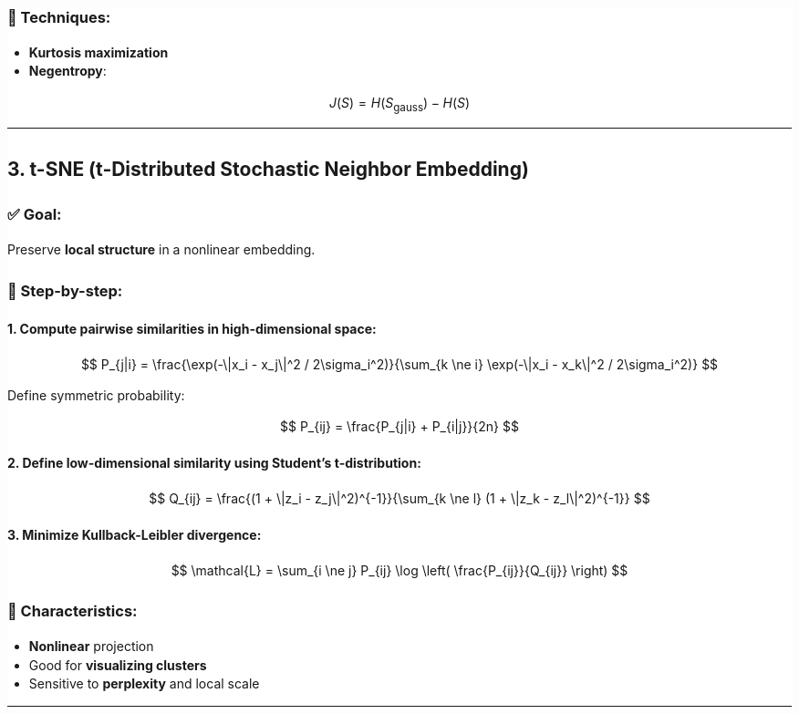 ### 🔸 Techniques:

* **Kurtosis maximization**
* **Negentropy**:

$$
J(S) = H(S_{\text{gauss}}) - H(S)
$$

---

## 3. **t-SNE (t-Distributed Stochastic Neighbor Embedding)**

### ✅ Goal:

Preserve **local structure** in a nonlinear embedding.

### 🔹 Step-by-step:

#### 1. Compute pairwise similarities in high-dimensional space:

$$
P_{j|i} = \frac{\exp(-\|x_i - x_j\|^2 / 2\sigma_i^2)}{\sum_{k \ne i} \exp(-\|x_i - x_k\|^2 / 2\sigma_i^2)}
$$

Define symmetric probability:

$$
P_{ij} = \frac{P_{j|i} + P_{i|j}}{2n}
$$

#### 2. Define low-dimensional similarity using **Student’s t-distribution**:

$$
Q_{ij} = \frac{(1 + \|z_i - z_j\|^2)^{-1}}{\sum_{k \ne l} (1 + \|z_k - z_l\|^2)^{-1}}
$$

#### 3. Minimize **Kullback-Leibler divergence**:

$$
\mathcal{L} = \sum_{i \ne j} P_{ij} \log \left( \frac{P_{ij}}{Q_{ij}} \right)
$$

### 🔸 Characteristics:

* **Nonlinear** projection
* Good for **visualizing clusters**
* Sensitive to **perplexity** and local scale

---
